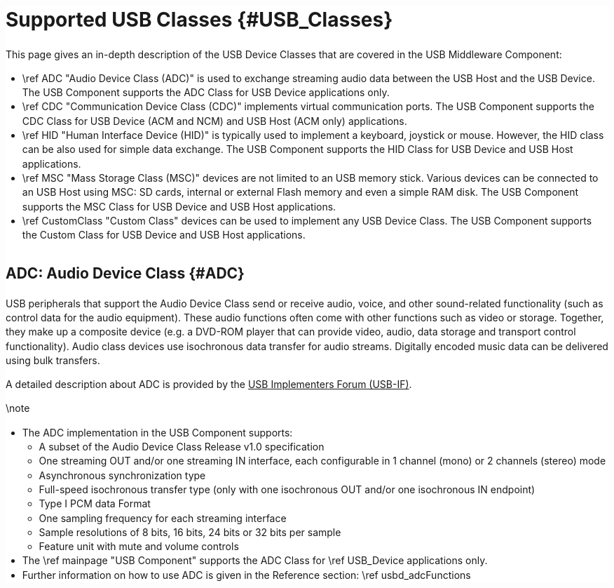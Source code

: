 # Supported USB Classes {#USB_Classes}

This page gives an in-depth description of the USB Device Classes that are covered in the USB Middleware Component:

- \ref ADC "Audio Device Class (ADC)" is used to exchange streaming audio data between the USB Host and the USB Device.
  The USB Component supports the ADC Class for USB Device applications only.
- \ref CDC "Communication Device Class (CDC)" implements virtual communication ports. The USB Component supports the CDC
  Class for USB Device (ACM and NCM) and USB Host (ACM only) applications.
- \ref HID "Human Interface Device (HID)" is typically used to implement a keyboard, joystick or mouse. However, the
  HID class can be also used for simple data exchange. The USB Component supports the HID Class for USB Device and USB Host
  applications.
- \ref MSC "Mass Storage Class (MSC)" devices are not limited to an USB memory stick. Various devices can be connected
  to an USB Host using MSC: SD cards, internal or external Flash memory and even a simple RAM disk. The USB Component
  supports the MSC Class for USB Device and USB Host applications.
- \ref CustomClass "Custom Class" devices can be used to implement any USB Device Class. The USB Component supports the
  Custom Class for USB Device and USB Host applications.

## ADC: Audio Device Class {#ADC}

USB peripherals that support the Audio Device Class send or receive audio, voice, and other sound-related functionality (such
as control data for the audio equipment). These audio functions often come with other functions such as video or storage.
Together, they make up a composite device (e.g. a DVD-ROM player that can provide video, audio, data storage and transport
control functionality). Audio class devices use isochronous data transfer for audio streams. Digitally encoded music data can
be delivered using bulk transfers.

A detailed description about ADC is provided by the
[USB Implementers Forum (USB-IF)](https://www.usb.org/documents?search=&category%5B%5D=49&type%5B%5D=55&items_per_page=50).

\note
- The ADC implementation in the USB Component supports:
  - A subset of the Audio Device Class Release v1.0 specification
  - One streaming OUT and/or one streaming IN interface, each configurable in 1 channel (mono) or 2 channels (stereo) mode
  - Asynchronous synchronization type
  - Full-speed isochronous transfer type (only with one isochronous OUT and/or one isochronous IN endpoint)
  - Type I PCM data Format
  - One sampling frequency for each streaming interface
  - Sample resolutions of 8 bits, 16 bits, 24 bits or 32 bits per sample
  - Feature unit with mute and volume controls
- The \ref mainpage "USB Component" supports the ADC Class for \ref USB_Device applications only.
- Further information on how to use ADC is given in the Reference section: \ref usbd_adcFunctions
